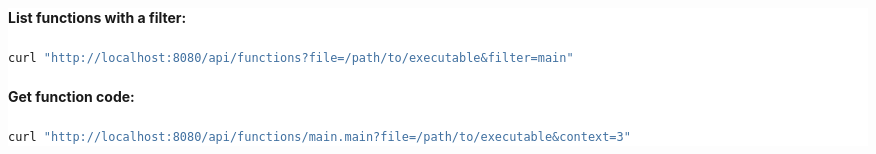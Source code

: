 #### List functions with a filter:

```bash
curl "http://localhost:8080/api/functions?file=/path/to/executable&filter=main"
```

#### Get function code:

```bash
curl "http://localhost:8080/api/functions/main.main?file=/path/to/executable&context=3"
```